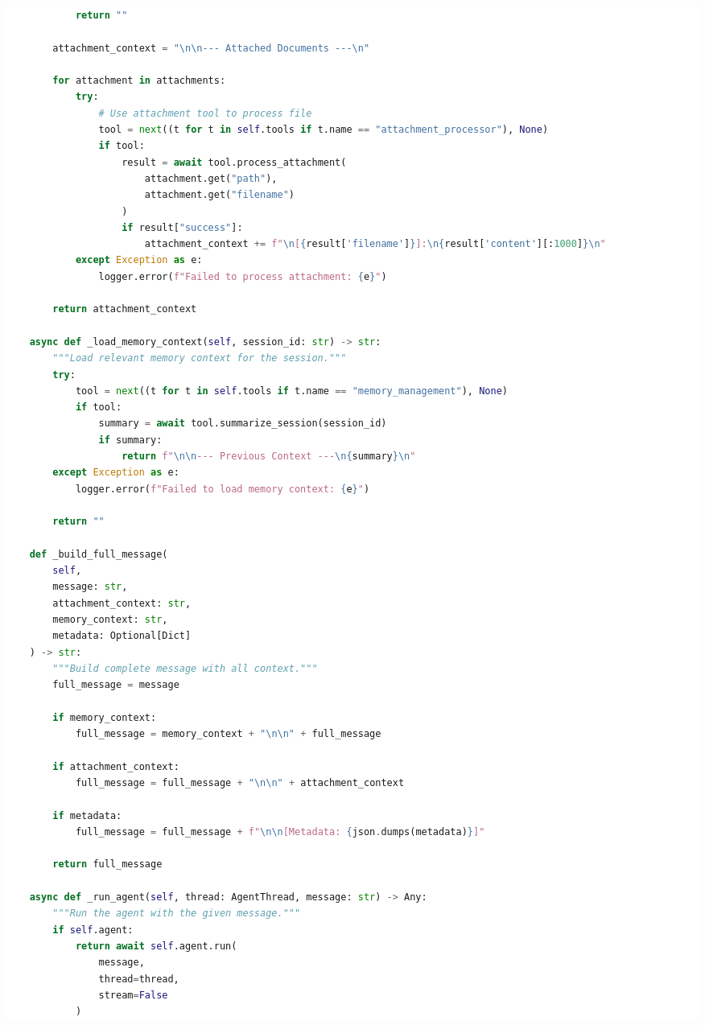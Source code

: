 ```python
            return ""
        
        attachment_context = "\n\n--- Attached Documents ---\n"
        
        for attachment in attachments:
            try:
                # Use attachment tool to process file
                tool = next((t for t in self.tools if t.name == "attachment_processor"), None)
                if tool:
                    result = await tool.process_attachment(
                        attachment.get("path"),
                        attachment.get("filename")
                    )
                    if result["success"]:
                        attachment_context += f"\n[{result['filename']}]:\n{result['content'][:1000]}\n"
            except Exception as e:
                logger.error(f"Failed to process attachment: {e}")
        
        return attachment_context
    
    async def _load_memory_context(self, session_id: str) -> str:
        """Load relevant memory context for the session."""
        try:
            tool = next((t for t in self.tools if t.name == "memory_management"), None)
            if tool:
                summary = await tool.summarize_session(session_id)
                if summary:
                    return f"\n\n--- Previous Context ---\n{summary}\n"
        except Exception as e:
            logger.error(f"Failed to load memory context: {e}")
        
        return ""
    
    def _build_full_message(
        self,
        message: str,
        attachment_context: str,
        memory_context: str,
        metadata: Optional[Dict]
    ) -> str:
        """Build complete message with all context."""
        full_message = message
        
        if memory_context:
            full_message = memory_context + "\n\n" + full_message
        
        if attachment_context:
            full_message = full_message + "\n\n" + attachment_context
        
        if metadata:
            full_message = full_message + f"\n\n[Metadata: {json.dumps(metadata)}]"
        
        return full_message
    
    async def _run_agent(self, thread: AgentThread, message: str) -> Any:
        """Run the agent with the given message."""
        if self.agent:
            return await self.agent.run(
                message,
                thread=thread,
                stream=False
            )
```
